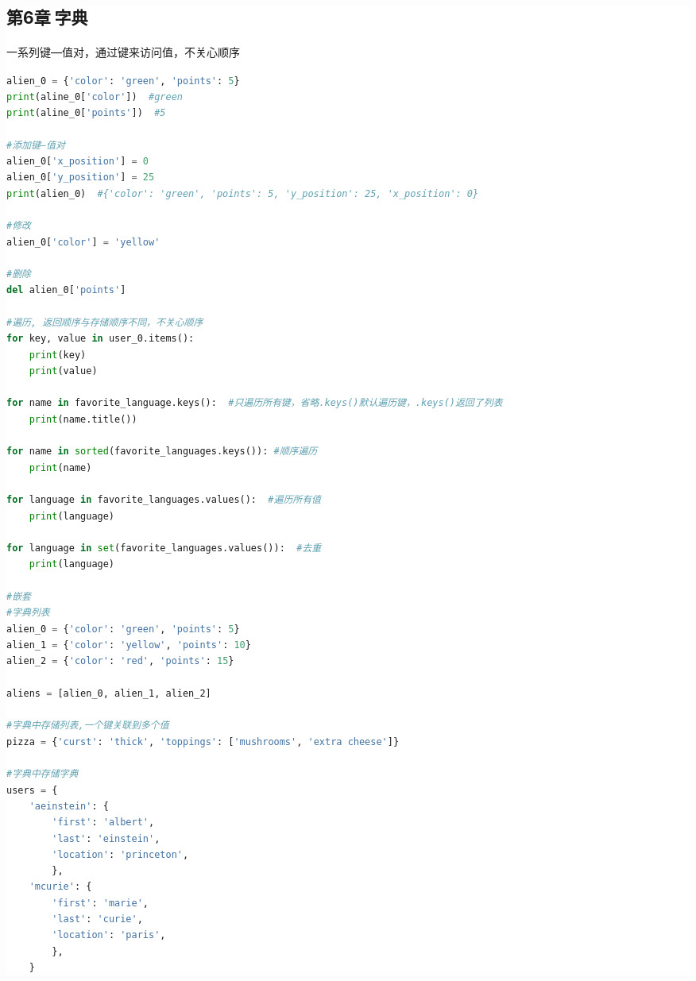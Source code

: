 



## 第6章 字典

一系列键—值对，通过键来访问值，不关心顺序

```python
alien_0 = {'color': 'green', 'points': 5}
print(aline_0['color'])  #green
print(aline_0['points'])  #5

#添加键—值对
alien_0['x_position'] = 0
alien_0['y_position'] = 25
print(alien_0)  #{'color': 'green', 'points': 5, 'y_position': 25, 'x_position': 0}

#修改
alien_0['color'] = 'yellow'

#删除
del alien_0['points']

#遍历, 返回顺序与存储顺序不同，不关心顺序
for key, value in user_0.items():
    print(key)
    print(value)

for name in favorite_language.keys():  #只遍历所有键，省略.keys()默认遍历键，.keys()返回了列表
    print(name.title())

for name in sorted(favorite_languages.keys()): #顺序遍历
    print(name)

for language in favorite_languages.values():  #遍历所有值
    print(language)

for language in set(favorite_languages.values()):  #去重
    print(language)

#嵌套
#字典列表
alien_0 = {'color': 'green', 'points': 5}
alien_1 = {'color': 'yellow', 'points': 10}
alien_2 = {'color': 'red', 'points': 15}

aliens = [alien_0, alien_1, alien_2]

#字典中存储列表,一个键关联到多个值
pizza = {'curst': 'thick', 'toppings': ['mushrooms', 'extra cheese']}

#字典中存储字典
users = {
	'aeinstein': {
		'first': 'albert',
		'last': 'einstein',
		'location': 'princeton',
		},
	'mcurie': {
		'first': 'marie',
		'last': 'curie',
		'location': 'paris',
		},
	}
```
